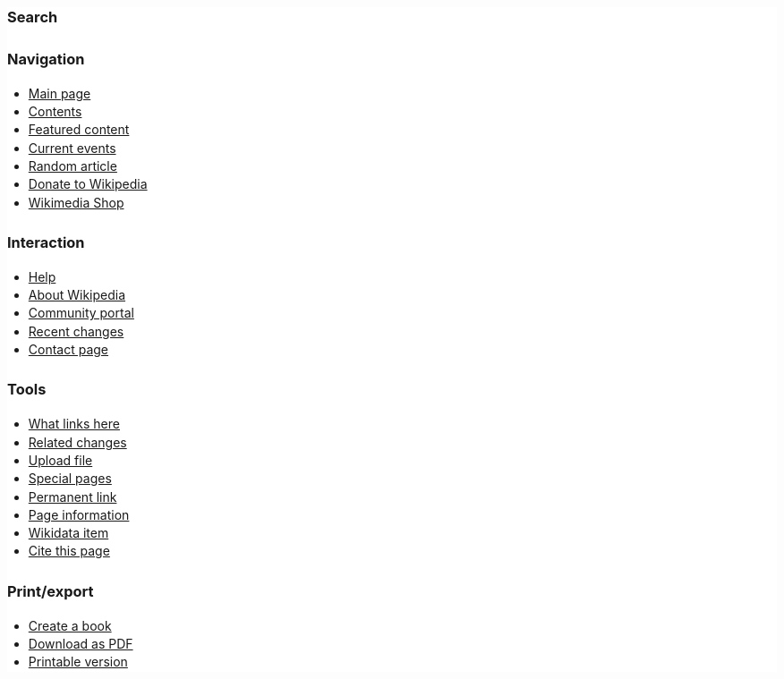 ### Search

[](/wiki/Main_Page "Visit the main page")

### Navigation

-   [Main page](/wiki/Main_Page "Visit the main page [z]")
-   [Contents](/wiki/Portal:Contents "Guides to browsing Wikipedia")
-   [Featured
    content](/wiki/Portal:Featured_content "Featured content – the best of Wikipedia")
-   [Current
    events](/wiki/Portal:Current_events "Find background information on current events")
-   [Random article](/wiki/Special:Random "Load a random article [x]")
-   [Donate to
    Wikipedia](https://donate.wikimedia.org/wiki/Special:FundraiserRedirector?utm_source=donate&utm_medium=sidebar&utm_campaign=C13_en.wikipedia.org&uselang=en "Support us")
-   [Wikimedia Shop](//shop.wikimedia.org "Visit the Wikimedia Shop")

### Interaction

-   [Help](/wiki/Help:Contents "Guidance on how to use and edit Wikipedia")
-   [About Wikipedia](/wiki/Wikipedia:About "Find out about Wikipedia")
-   [Community
    portal](/wiki/Wikipedia:Community_portal "About the project, what you can do, where to find things")
-   [Recent
    changes](/wiki/Special:RecentChanges "A list of recent changes in the wiki [r]")
-   [Contact page](//en.wikipedia.org/wiki/Wikipedia:Contact_us)

### Tools

-   [What links
    here](/wiki/Special:WhatLinksHere/Hawala "List of all English Wikipedia pages containing links to this page [j]")
-   [Related
    changes](/wiki/Special:RecentChangesLinked/Hawala "Recent changes in pages linked from this page [k]")
-   [Upload file](/wiki/Wikipedia:File_Upload_Wizard "Upload files [u]")
-   [Special
    pages](/wiki/Special:SpecialPages "A list of all special pages [q]")
-   [Permanent
    link](/w/index.php?title=Hawala&oldid=619018853 "Permanent link to this revision of the page")
-   [Page information](/w/index.php?title=Hawala&action=info)
-   [Wikidata
    item](//www.wikidata.org/wiki/Q1123811 "Link to connected data repository item [g]")
-   [Cite this
    page](/w/index.php?title=Special:Cite&page=Hawala&id=619018853 "Information on how to cite this page")

### Print/export

-   [Create a
    book](/w/index.php?title=Special:Book&bookcmd=book_creator&referer=Hawala)
-   [Download as
    PDF](/w/index.php?title=Special:Book&bookcmd=render_article&arttitle=Hawala&oldid=619018853&writer=rl)
-   [Printable
    version](/w/index.php?title=Hawala&printable=yes "Printable version of this page [p]")

